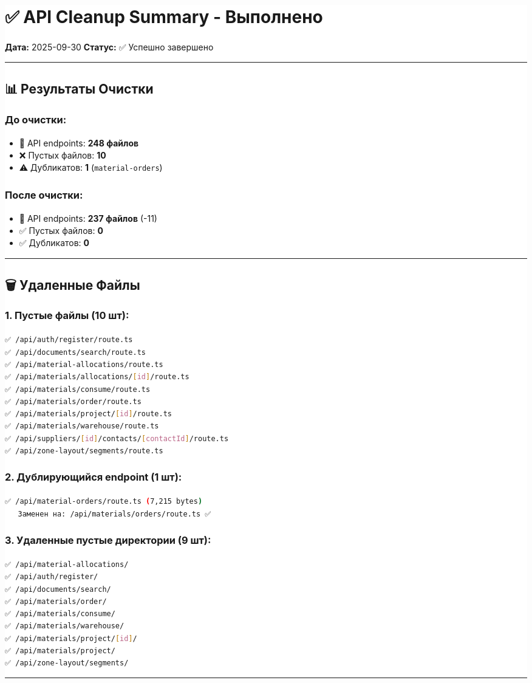 # ✅ API Cleanup Summary - Выполнено

**Дата:** 2025-09-30
**Статус:** ✅ Успешно завершено

---

## 📊 Результаты Очистки

### **До очистки:**
- 📁 API endpoints: **248 файлов**
- ❌ Пустых файлов: **10**
- ⚠️ Дубликатов: **1** (`material-orders`)

### **После очистки:**
- 📁 API endpoints: **237 файлов** (-11)
- ✅ Пустых файлов: **0**
- ✅ Дубликатов: **0**

---

## 🗑️ Удаленные Файлы

### **1. Пустые файлы (10 шт):**

```bash
✅ /api/auth/register/route.ts
✅ /api/documents/search/route.ts
✅ /api/material-allocations/route.ts
✅ /api/materials/allocations/[id]/route.ts
✅ /api/materials/consume/route.ts
✅ /api/materials/order/route.ts
✅ /api/materials/project/[id]/route.ts
✅ /api/materials/warehouse/route.ts
✅ /api/suppliers/[id]/contacts/[contactId]/route.ts
✅ /api/zone-layout/segments/route.ts
```

### **2. Дублирующийся endpoint (1 шт):**

```bash
✅ /api/material-orders/route.ts (7,215 bytes)
   Заменен на: /api/materials/orders/route.ts ✅
```

### **3. Удаленные пустые директории (9 шт):**

```bash
✅ /api/material-allocations/
✅ /api/auth/register/
✅ /api/documents/search/
✅ /api/materials/order/
✅ /api/materials/consume/
✅ /api/materials/warehouse/
✅ /api/materials/project/[id]/
✅ /api/materials/project/
✅ /api/zone-layout/segments/
```

---